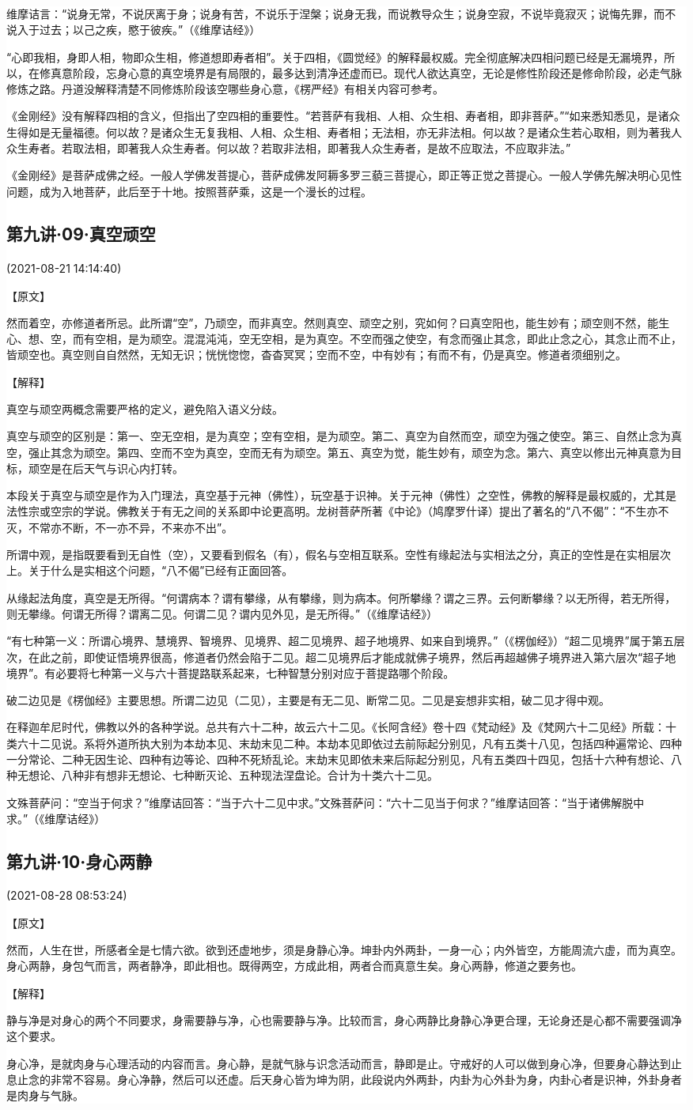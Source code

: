 维摩诘言：“说身无常，不说厌离于身；说身有苦，不说乐于涅槃；说身无我，而说教导众生；说身空寂，不说毕竟寂灭；说悔先罪，而不说入于过去；以己之疾，愍于彼疾。”（《维摩诘经》）

“心即我相，身即人相，物即众生相，修道想即寿者相”。关于四相，《圆觉经》的解释最权威。完全彻底解决四相问题已经是无漏境界，所以，在修真意阶段，忘身心意的真空境界是有局限的，最多达到清净还虚而已。现代人欲达真空，无论是修性阶段还是修命阶段，必走气脉修炼之路。丹道没解释清楚不同修炼阶段该空哪些身心意，《楞严经》有相关内容可参考。

《金刚经》没有解释四相的含义，但指出了空四相的重要性。“若菩萨有我相、人相、众生相、寿者相，即非菩萨。”“如来悉知悉见，是诸众生得如是无量福德。何以故？是诸众生无复我相、人相、众生相、寿者相；无法相，亦无非法相。何以故？是诸众生若心取相，则为著我人众生寿者。若取法相，即著我人众生寿者。何以故？若取非法相，即著我人众生寿者，是故不应取法，不应取非法。”

《金刚经》是菩萨成佛之经。一般人学佛发菩提心，菩萨成佛发阿耨多罗三藐三菩提心，即正等正觉之菩提心。一般人学佛先解决明心见性问题，成为入地菩萨，此后至于十地。按照菩萨乘，这是一个漫长的过程。 
## 第九讲·09·真空顽空 

(2021-08-21 14:14:40)

【原文】

然而着空，亦修道者所忌。此所谓“空”，乃顽空，而非真空。然则真空、顽空之别，究如何？曰真空阳也，能生妙有；顽空则不然，能生心、想、空，而有空相，是为顽空。混混沌沌，空无空相，是为真空。不空而强之使空，有念而强止其念，即此止念之心，其念止而不止，皆顽空也。真空则自自然然，无知无识；恍恍惚惚，杳杳冥冥；空而不空，中有妙有；有而不有，仍是真空。修道者须细别之。

【解释】

真空与顽空两概念需要严格的定义，避免陷入语义分歧。

真空与顽空的区别是：第一、空无空相，是为真空；空有空相，是为顽空。第二、真空为自然而空，顽空为强之使空。第三、自然止念为真空，强止其念为顽空。第四、空而不空为真空，空而无有为顽空。第五、真空为觉，能生妙有，顽空为念。第六、真空以修出元神真意为目标，顽空是在后天气与识心内打转。

本段关于真空与顽空是作为入门理法，真空基于元神（佛性），玩空基于识神。关于元神（佛性）之空性，佛教的解释是最权威的，尤其是法性宗或空宗的学说。佛教关于有无之间的关系即中论更高明。龙树菩萨所著《中论》（鸠摩罗什译）提出了著名的“八不偈”：“不生亦不灭，不常亦不断，不一亦不异，不来亦不出”。

所谓中观，是指既要看到无自性（空），又要看到假名（有），假名与空相互联系。空性有缘起法与实相法之分，真正的空性是在实相层次上。关于什么是实相这个问题，“八不偈”已经有正面回答。

从缘起法角度，真空是无所得。“何谓病本？谓有攀缘，从有攀缘，则为病本。何所攀缘？谓之三界。云何断攀缘？以无所得，若无所得，则无攀缘。何谓无所得？谓离二见。何谓二见？谓内见外见，是无所得。”（《维摩诘经》）

“有七种第一义：所谓心境界、慧境界、智境界、见境界、超二见境界、超子地境界、如来自到境界。”（《楞伽经》）“超二见境界”属于第五层次，在此之前，即使证悟境界很高，修道者仍然会陷于二见。超二见境界后才能成就佛子境界，然后再超越佛子境界进入第六层次“超子地境界”。有必要将七种第一义与六十菩提路联系起来，七种智慧分别对应于菩提路哪个阶段。

破二边见是《楞伽经》主要思想。所谓二边见（二见），主要是有无二见、断常二见。二见是妄想非实相，破二见才得中观。

在释迦牟尼时代，佛教以外的各种学说。总共有六十二种，故云六十二见。《长阿含经》卷十四《梵动经》及《梵网六十二见经》所载：十类六十二见说。系将外道所执大别为本劫本见、末劫末见二种。本劫本见即依过去前际起分别见，凡有五类十八见，包括四种遍常论、四种一分常论、二种无因生论、四种有边等论、四种不死矫乱论。末劫末见即依未来后际起分别见，凡有五类四十四见，包括十六种有想论、八种无想论、八种非有想非无想论、七种断灭论、五种现法涅盘论。合计为十类六十二见。

文殊菩萨问：“空当于何求？”维摩诘回答：“当于六十二见中求。”文殊菩萨问：“六十二见当于何求？”维摩诘回答：“当于诸佛解脱中求。”（《维摩诘经》）


 
## 第九讲·10·身心两静 

(2021-08-28 08:53:24)

【原文】

然而，人生在世，所感者全是七情六欲。欲到还虚地步，须是身静心净。坤卦内外两卦，一身一心；内外皆空，方能周流六虚，而为真空。身心两静，身包气而言，两者静净，即此相也。既得两空，方成此相，两者合而真意生矣。身心两静，修道之要务也。

【解释】

静与净是对身心的两个不同要求，身需要静与净，心也需要静与净。比较而言，身心两静比身静心净更合理，无论身还是心都不需要强调净这个要求。

身心净，是就肉身与心理活动的内容而言。身心静，是就气脉与识念活动而言，静即是止。守戒好的人可以做到身心净，但要身心静达到止息止念的非常不容易。身心净静，然后可以还虚。后天身心皆为坤为阴，此段说内外两卦，内卦为心外卦为身，内卦心者是识神，外卦身者是肉身与气脉。
